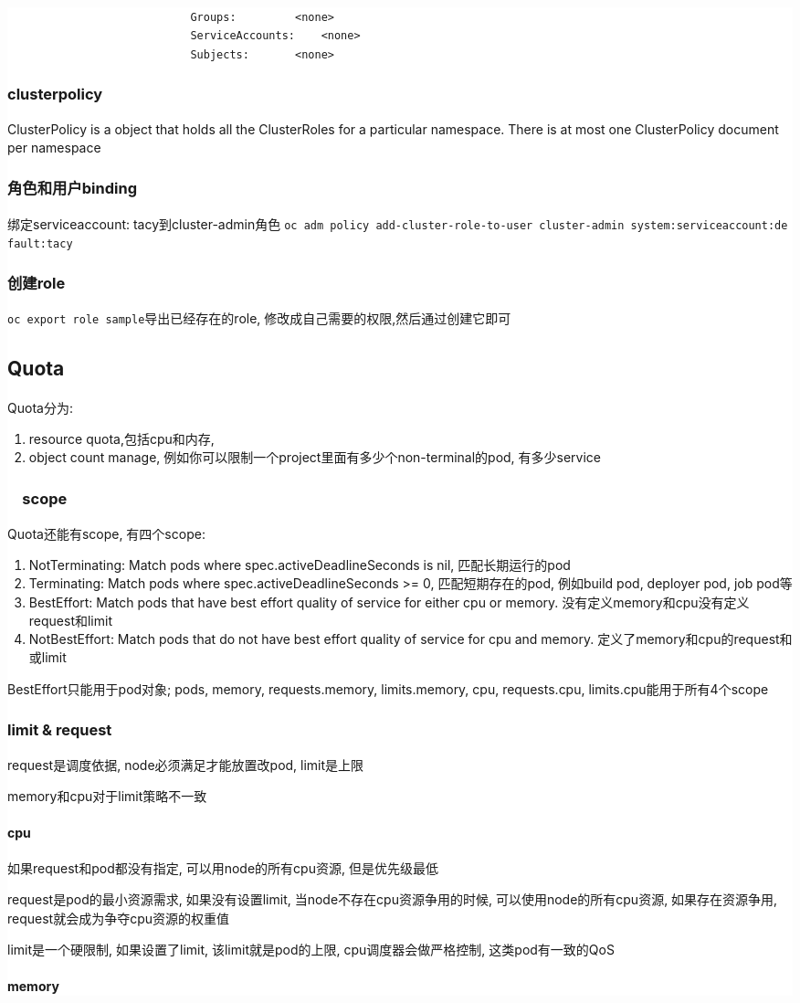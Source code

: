 ```
							Groups:			<none>
							ServiceAccounts:	<none>
							Subjects:		<none>
```

### clusterpolicy ###

ClusterPolicy is a object that holds all the ClusterRoles for a particular namespace. There is at most one ClusterPolicy document per namespace

### 角色和用户binding

绑定serviceaccount: tacy到cluster-admin角色
`oc adm policy add-cluster-role-to-user cluster-admin system:serviceaccount:default:tacy`

### 创建role
`oc export role sample`导出已经存在的role, 修改成自己需要的权限,然后通过创建它即可

## Quota ##

Quota分为:
1. resource quota,包括cpu和内存,
2. object count manage, 例如你可以限制一个project里面有多少个non-terminal的pod, 有多少service

### 　scope ###

Quota还能有scope, 有四个scope:
1. NotTerminating: Match pods where spec.activeDeadlineSeconds is nil, 匹配长期运行的pod
2. Terminating: Match pods where spec.activeDeadlineSeconds >= 0, 匹配短期存在的pod, 例如build pod, deployer pod, job pod等
3. BestEffort: Match pods that have best effort quality of service for either cpu or memory. 没有定义memory和cpu没有定义request和limit
4. NotBestEffort: Match pods that do not have best effort quality of service for cpu and memory. 定义了memory和cpu的request和或limit

BestEffort只能用于pod对象; pods, memory, requests.memory, limits.memory, cpu, requests.cpu, limits.cpu能用于所有4个scope

### limit & request ###

request是调度依据, node必须满足才能放置改pod, limit是上限

memory和cpu对于limit策略不一致

#### cpu ####

如果request和pod都没有指定, 可以用node的所有cpu资源, 但是优先级最低

request是pod的最小资源需求, 如果没有设置limit, 当node不存在cpu资源争用的时候, 可以使用node的所有cpu资源, 如果存在资源争用, request就会成为争夺cpu资源的权重值

limit是一个硬限制, 如果设置了limit, 该limit就是pod的上限, cpu调度器会做严格控制, 这类pod有一致的QoS

#### memory ####
